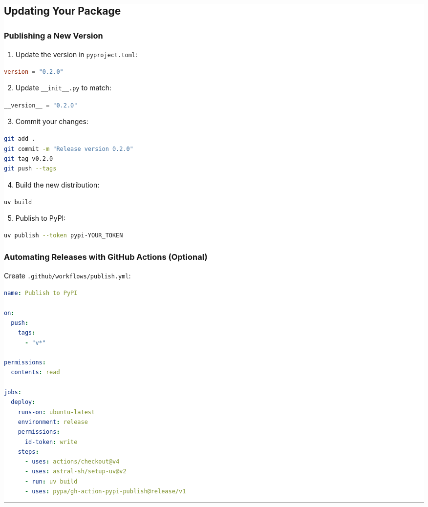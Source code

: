 
## Updating Your Package

### Publishing a New Version

1. Update the version in `pyproject.toml`:

```toml
version = "0.2.0"
```

2. Update `__init__.py` to match:

```python
__version__ = "0.2.0"
```

3. Commit your changes:

```bash
git add .
git commit -m "Release version 0.2.0"
git tag v0.2.0
git push --tags
```

4. Build the new distribution:

```bash
uv build
```

5. Publish to PyPI:

```bash
uv publish --token pypi-YOUR_TOKEN
```

### Automating Releases with GitHub Actions (Optional)

Create `.github/workflows/publish.yml`:

```yaml
name: Publish to PyPI

on:
  push:
    tags:
      - "v*"

permissions:
  contents: read

jobs:
  deploy:
    runs-on: ubuntu-latest
    environment: release
    permissions:
      id-token: write
    steps:
      - uses: actions/checkout@v4
      - uses: astral-sh/setup-uv@v2
      - run: uv build
      - uses: pypa/gh-action-pypi-publish@release/v1
```

---